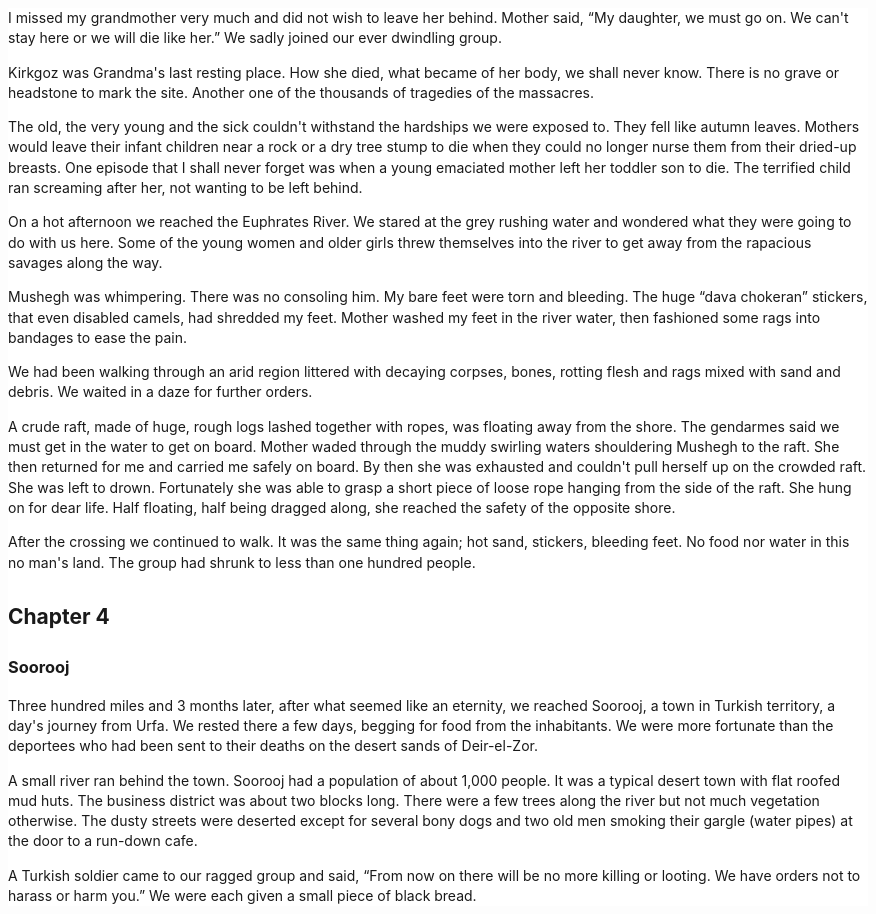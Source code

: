 I missed my grandmother very much and did not wish to leave her behind.  Mother said, “My daughter, we must go on.  We can't stay here or we will die like her.”  We sadly joined our ever dwindling group.

Kirkgoz was Grandma's last resting place.  How she died, what became of her body, we shall never know.  There is no grave or headstone to mark the site.  Another one of the thousands of tragedies of the massacres.

The old, the very young and the sick couldn't withstand the hardships we were exposed to.  They fell like autumn leaves.  Mothers would leave their infant children near a rock or a dry tree stump to die when they could no longer nurse them from their dried-up breasts.  One episode that I shall never forget was when a young emaciated mother left her toddler son to die.  The terrified child ran screaming after her, not wanting to be left behind.

On a hot afternoon we reached the Euphrates River.  We stared at the grey rushing water and wondered what they were going to do with us here.  Some of the young women and older girls threw themselves into the river to get away from the rapacious savages along the way.

Mushegh was whimpering.  There was no consoling him.  My bare feet were torn and bleeding.  The huge “dava chokeran” stickers, that even disabled camels, had shredded my feet.  Mother washed my feet in the river water, then fashioned some rags into bandages to ease the pain.

We had been walking through an arid region littered with decaying corpses, bones, rotting flesh and rags mixed with sand and debris.  We waited in a daze for further orders.

A crude raft, made of huge, rough logs lashed together with ropes, was floating away from the shore.  The gendarmes said we must get in the water to get on board.  Mother waded through the muddy swirling waters shouldering Mushegh to the raft.  She then returned for me and carried me safely on board.  By then she was exhausted and couldn't pull herself up on the crowded raft.  She was left to drown.  Fortunately she was able to grasp a short piece of loose rope hanging from the side of the raft.  She hung on for dear life.  Half floating, half being dragged along, she reached the safety of the opposite shore.

After the crossing we continued to walk.  It was the same thing again; hot sand, stickers, bleeding feet.  No food nor water in this no man's land.  The group had shrunk to less than one hundred people.



## Chapter 4

### Soorooj

Three hundred miles and 3 months later, after what seemed like an eternity, we reached Soorooj, a town in Turkish territory, a day's journey from Urfa.  We rested there a few days, begging for food from the inhabitants.  We were more fortunate than the deportees who had been sent to their deaths on the desert sands of Deir-el-Zor.

A small river ran behind the town.  Soorooj had a population of about 1,000 people.  It was a typical desert town with flat roofed mud huts.  The business district was about two blocks long.  There were a few trees along the river but not much vegetation otherwise.  The dusty streets were deserted except for several bony dogs and two old men smoking their gargle (water pipes) at the door to a run-down cafe.

A Turkish soldier came to our ragged group and said, “From now on there will be no more killing or looting.  We have orders not to harass or harm you.”  We were each given a small piece of black bread.
